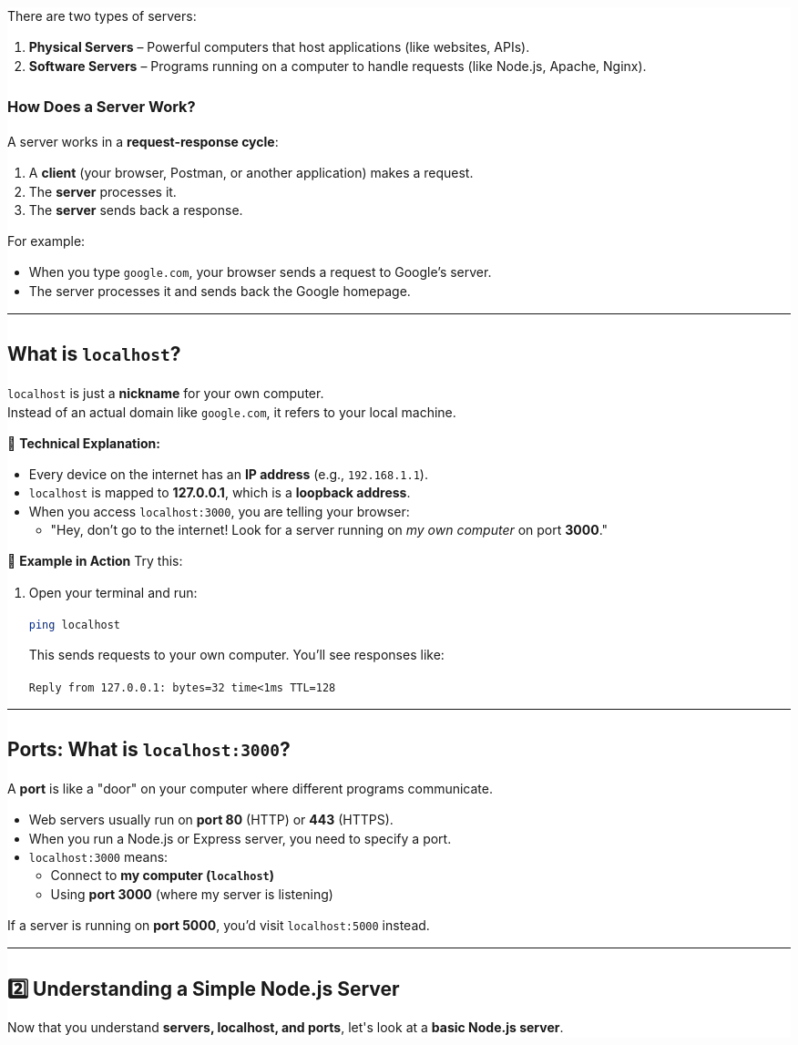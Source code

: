 There are two types of servers:
1. **Physical Servers** – Powerful computers that host applications (like websites, APIs).
2. **Software Servers** – Programs running on a computer to handle requests (like Node.js, Apache, Nginx).

### **How Does a Server Work?**
A server works in a **request-response cycle**:
1. A **client** (your browser, Postman, or another application) makes a request.
2. The **server** processes it.
3. The **server** sends back a response.

For example:
- When you type `google.com`, your browser sends a request to Google’s server.
- The server processes it and sends back the Google homepage.

---

## **What is `localhost`?**
`localhost` is just a **nickname** for your own computer.  
Instead of an actual domain like `google.com`, it refers to your local machine.

🔹 **Technical Explanation:**
- Every device on the internet has an **IP address** (e.g., `192.168.1.1`).
- `localhost` is mapped to **127.0.0.1**, which is a **loopback address**.
- When you access `localhost:3000`, you are telling your browser:
  - "Hey, don’t go to the internet! Look for a server running on *my own computer* on port **3000**."

🔹 **Example in Action**
Try this:
1. Open your terminal and run:
   ```bash
   ping localhost
   ```
   This sends requests to your own computer. You’ll see responses like:
   ```
   Reply from 127.0.0.1: bytes=32 time<1ms TTL=128
   ```

---

## **Ports: What is `localhost:3000`?**
A **port** is like a "door" on your computer where different programs communicate.

- Web servers usually run on **port 80** (HTTP) or **443** (HTTPS).
- When you run a Node.js or Express server, you need to specify a port.
- `localhost:3000` means:  
  - Connect to **my computer (`localhost`)**  
  - Using **port 3000** (where my server is listening)

If a server is running on **port 5000**, you’d visit `localhost:5000` instead.

---

## **2️⃣ Understanding a Simple Node.js Server**
Now that you understand **servers, localhost, and ports**, let's look at a **basic Node.js server**.
